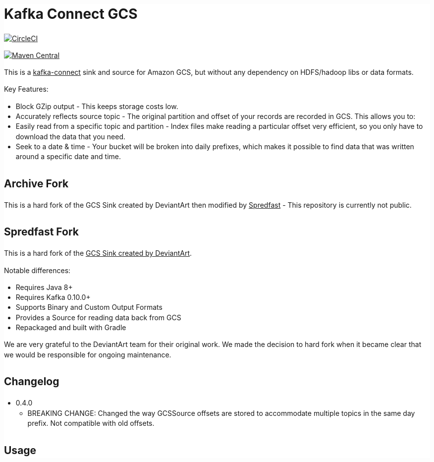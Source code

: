 # Kafka Connect GCS

[![CircleCI](https://circleci.com/gh/spredfast/kafka-connect-gcs.svg?style=shield)](https://circleci.com/gh/spredfast/kafka-connect-gcs)

[![Maven Central](https://maven-badges.herokuapp.com/maven-central/com.spredfast.kafka.connect.s3/kafka-connect-gcs/badge.svg?style=plastic)](https://maven-badges.herokuapp.com/maven-central/com.spredfast.kafka.connect.s3/kafka-connect-gcs)

This is a [kafka-connect](http://kafka.apache.org/documentation.html#connect) sink and source for Amazon GCS, but without any dependency on HDFS/hadoop libs or data formats.

Key Features:

 * Block GZip output - This keeps storage costs low.
 * Accurately reflects source topic - The original partition and offset of your records are recorded in GCS. This allows you to:
 * Easily read from a specific topic and partition - Index files make reading a particular offset very efficient, so you only have to download the data that you need.
 * Seek to a date & time - Your bucket will be broken into daily prefixes, which makes it possible to find data that was written around a specific date and time.

## Archive Fork

This is a hard fork of the GCS Sink created by DeviantArt then modified by [Spredfast](https://github.com/spredfast/kafka-connect-gcs) - This repository is currently not public.

## Spredfast Fork

This is a hard fork of the [GCS Sink created by DeviantArt](https://github.com/DeviantArt/kafka-connect-gcs).

Notable differences:
 * Requires Java 8+
 * Requires Kafka 0.10.0+
 * Supports Binary and Custom Output Formats
 * Provides a Source for reading data back from GCS
 * Repackaged and built with Gradle

We are very grateful to the DeviantArt team for their original work.
We made the decision to hard fork when it became clear that we would be responsible for ongoing maintenance.

## Changelog

 * 0.4.0
 	 * BREAKING CHANGE: Changed the way GCSSource offsets are stored to accommodate multiple topics in the same
 	   day prefix. Not compatible with old offsets.

## Usage
